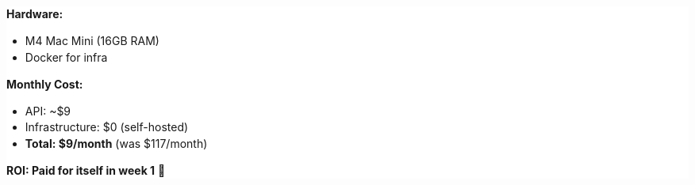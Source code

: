 **Hardware:**
- M4 Mac Mini (16GB RAM)
- Docker for infra

**Monthly Cost:**
- API: ~$9
- Infrastructure: $0 (self-hosted)
- **Total: $9/month** (was $117/month)

**ROI: Paid for itself in week 1** 🚀
